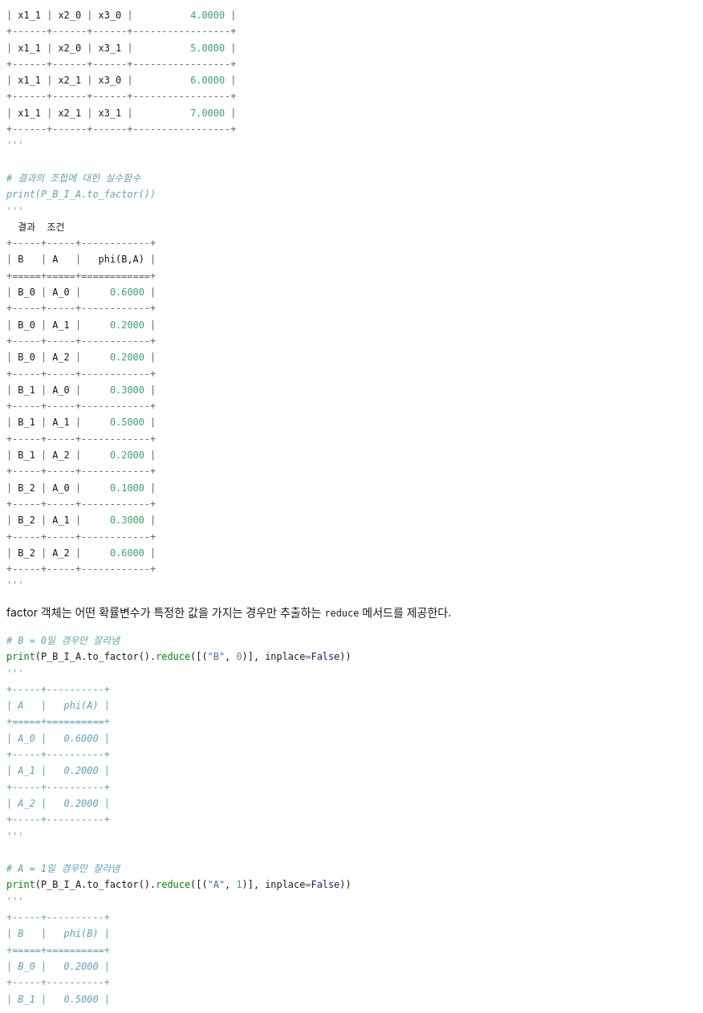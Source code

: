 ```py
| x1_1 | x2_0 | x3_0 |          4.0000 |
+------+------+------+-----------------+
| x1_1 | x2_0 | x3_1 |          5.0000 |
+------+------+------+-----------------+
| x1_1 | x2_1 | x3_0 |          6.0000 |
+------+------+------+-----------------+
| x1_1 | x2_1 | x3_1 |          7.0000 |
+------+------+------+-----------------+
'''

# 결과의 조합에 대한 실수함수
print(P_B_I_A.to_factor())
'''
  결과  조건
+-----+-----+------------+
| B   | A   |   phi(B,A) |
+=====+=====+============+
| B_0 | A_0 |     0.6000 |
+-----+-----+------------+
| B_0 | A_1 |     0.2000 |
+-----+-----+------------+
| B_0 | A_2 |     0.2000 |
+-----+-----+------------+
| B_1 | A_0 |     0.3000 |
+-----+-----+------------+
| B_1 | A_1 |     0.5000 |
+-----+-----+------------+
| B_1 | A_2 |     0.2000 |
+-----+-----+------------+
| B_2 | A_0 |     0.1000 |
+-----+-----+------------+
| B_2 | A_1 |     0.3000 |
+-----+-----+------------+
| B_2 | A_2 |     0.6000 |
+-----+-----+------------+
'''
```

factor 객체는 어떤 확률변수가 특정한 값을 가지는 경우만 추출하는 `reduce` 메서드를 제공한다.

```py
# B = 0일 경우만 잘라냄
print(P_B_I_A.to_factor().reduce([("B", 0)], inplace=False))
'''
+-----+----------+
| A   |   phi(A) |
+=====+==========+
| A_0 |   0.6000 |
+-----+----------+
| A_1 |   0.2000 |
+-----+----------+
| A_2 |   0.2000 |
+-----+----------+
'''

# A = 1일 경우만 잘라냄
print(P_B_I_A.to_factor().reduce([("A", 1)], inplace=False))
'''
+-----+----------+
| B   |   phi(B) |
+=====+==========+
| B_0 |   0.2000 |
+-----+----------+
| B_1 |   0.5000 |
```
